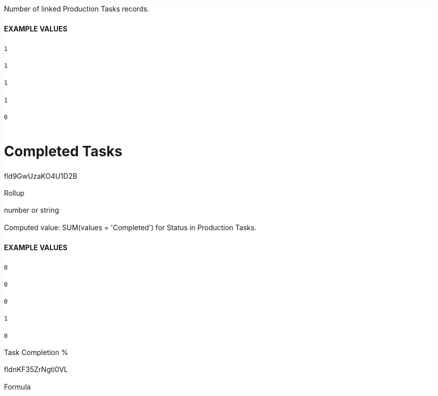 Number of linked  Production Tasks  records.

#### EXAMPLE VALUES

```
1
```

```
1
```

```
1
```

```
1
```

```
0
```

# Completed Tasks

fld9GwUzaKO4U1D2B

Rollup

number or string

Computed value: SUM(values = 'Completed') for  Status  in  Production Tasks.

#### EXAMPLE VALUES

```
0
```

```
0
```

```
0
```

```
1
```

```
0
```

Task Completion %

fldnKF35ZrNgti0VL

Formula
